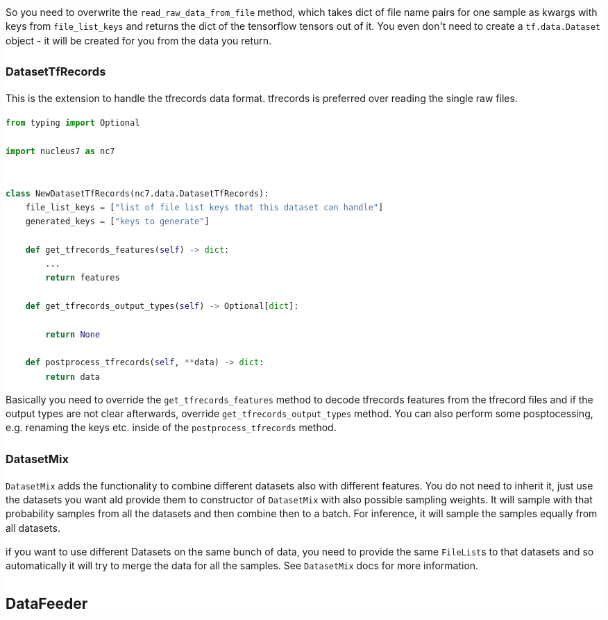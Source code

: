 So you need to overwrite the `read_raw_data_from_file` method,
which takes dict of file name pairs for one sample as kwargs with keys
from `file_list_keys` and returns the dict of the tensorflow tensors out of it.
You even don't need to create a `tf.data.Dataset` object - it will be created
for you from the data you return.

### DatasetTfRecords <a name="dataset-tfrecords"></a>

This is the extension to handle the tfrecords data format. tfrecords is
preferred over reading the single raw files.

```python
from typing import Optional

import nucleus7 as nc7


class NewDatasetTfRecords(nc7.data.DatasetTfRecords):
    file_list_keys = ["list of file list keys that this dataset can handle"]
    generated_keys = ["keys to generate"]

    def get_tfrecords_features(self) -> dict:
        ...
        return features

    def get_tfrecords_output_types(self) -> Optional[dict]:

        return None

    def postprocess_tfrecords(self, **data) -> dict:
        return data
``` 

Basically you need to override the `get_tfrecords_features` method to decode
tfrecords features from the tfrecord files and if the output types are not
clear afterwards, override `get_tfrecords_output_types` method.
You can also perform some posptocessing, e.g. renaming the keys etc.
inside of the `postprocess_tfrecords` method.

### DatasetMix <a name="dataset-mix"></a>

`DatasetMix` adds the functionality to combine different datasets also with
different features. You do not need to inherit it, just use the datasets you
want ald provide them to constructor of `DatasetMix` with also possible
sampling weights. It will sample with that probability samples from all the
datasets and then combine then to a batch. For inference, it will sample the
samples equally from all datasets.

if you want to use different Datasets on the same bunch of data,
you need to provide the same `FileList`s to that datasets and so automatically
it will try to merge the data for all the samples. See `DatasetMix` docs for
more information. 

## DataFeeder <a name="datafeeder"></a>
